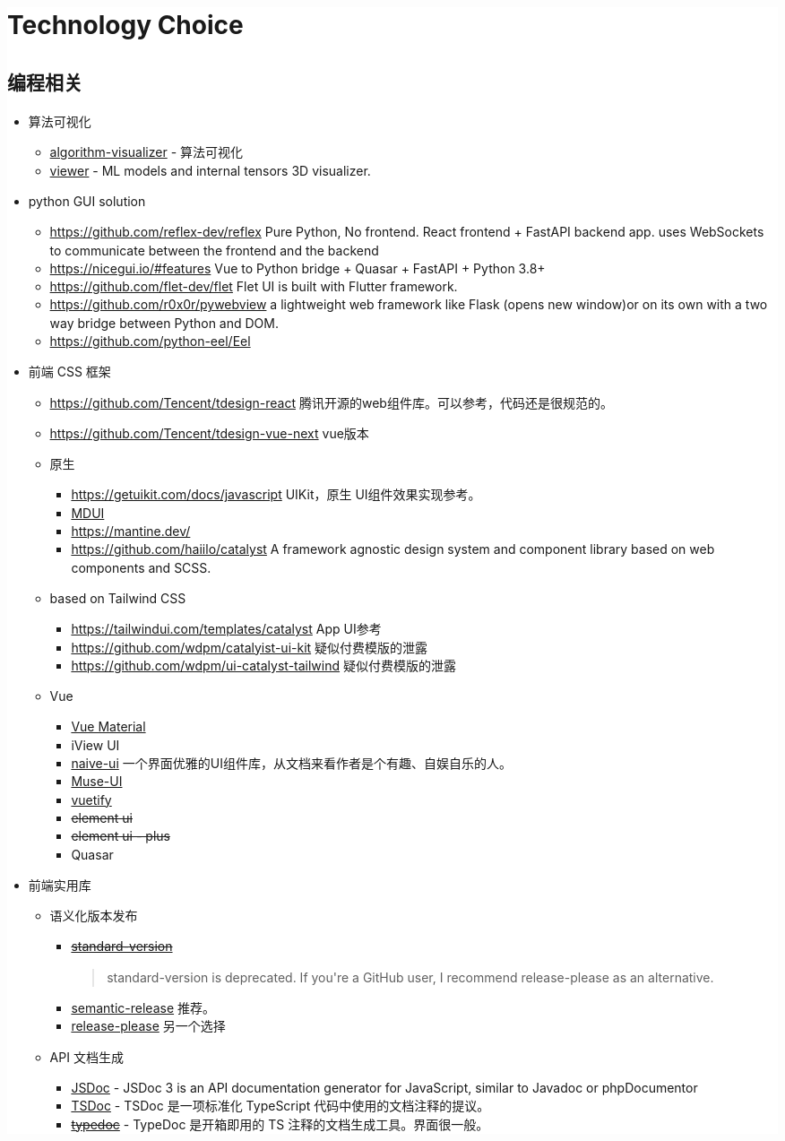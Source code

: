 # Technology Choice
## 编程相关

- 算法可视化
  - [algorithm-visualizer](https://github.com/algorithm-visualizer/algorithm-visualizer) - 算法可视化
  - [viewer](https://github.com/zetane/viewer) - ML models and internal tensors 3D visualizer.

- python GUI solution
  - https://github.com/reflex-dev/reflex Pure Python, No frontend. React frontend + FastAPI backend app. uses WebSockets to communicate between the frontend and the backend
  - https://nicegui.io/#features Vue to Python bridge + Quasar + FastAPI + Python 3.8+
  - https://github.com/flet-dev/flet Flet UI is built with Flutter framework.
  - https://github.com/r0x0r/pywebview a lightweight web framework like Flask (opens new window)or on its own with a two way bridge between Python and DOM.
  - https://github.com/python-eel/Eel

- 前端 CSS 框架
  - https://github.com/Tencent/tdesign-react 腾讯开源的web组件库。可以参考，代码还是很规范的。
  - https://github.com/Tencent/tdesign-vue-next vue版本

  - 原生
    - https://getuikit.com/docs/javascript UIKit，原生 UI组件效果实现参考。
    - [MDUI](https://github.com/zdhxiong/mdui)
    - https://mantine.dev/
    - https://github.com/haiilo/catalyst A framework agnostic design system and component library based on web components and SCSS.

  - based on Tailwind CSS
    - https://tailwindui.com/templates/catalyst App UI参考
    - https://github.com/wdpm/catalyist-ui-kit 疑似付费模版的泄露
    - https://github.com/wdpm/ui-catalyst-tailwind 疑似付费模版的泄露


  - Vue
    - [Vue Material](https://vuematerial.io/)
    - iView UI
    - [naive-ui](https://www.naiveui.com/) 一个界面优雅的UI组件库，从文档来看作者是个有趣、自娱自乐的人。
    - [Muse-UI](http://www.muse-ui.org/)
    - [vuetify](https://vuetifyjs.com/)
    - ~~element ui~~
    - ~~element ui - plus~~
    - Quasar

- 前端实用库
  - 语义化版本发布
    - [~~standard-version~~](https://github.com/conventional-changelog/standard-version) 
      > standard-version is deprecated. If you're a GitHub user, I recommend release-please as an alternative.
    - [semantic-release](https://github.com/semantic-release/semantic-release) 推荐。
    - [release-please]() 另一个选择

  - API 文档生成
    - [JSDoc](https://jsdoc.app/) - JSDoc 3 is an API documentation generator for JavaScript, similar to Javadoc or phpDocumentor
    - [TSDoc](https://tsdoc.org/) - TSDoc 是一项标准化 TypeScript 代码中使用的文档注释的提议。
    - [~~typedoc~~](https://typedoc.org/) - TypeDoc 是开箱即用的 TS 注释的文档生成工具。界面很一般。
  
